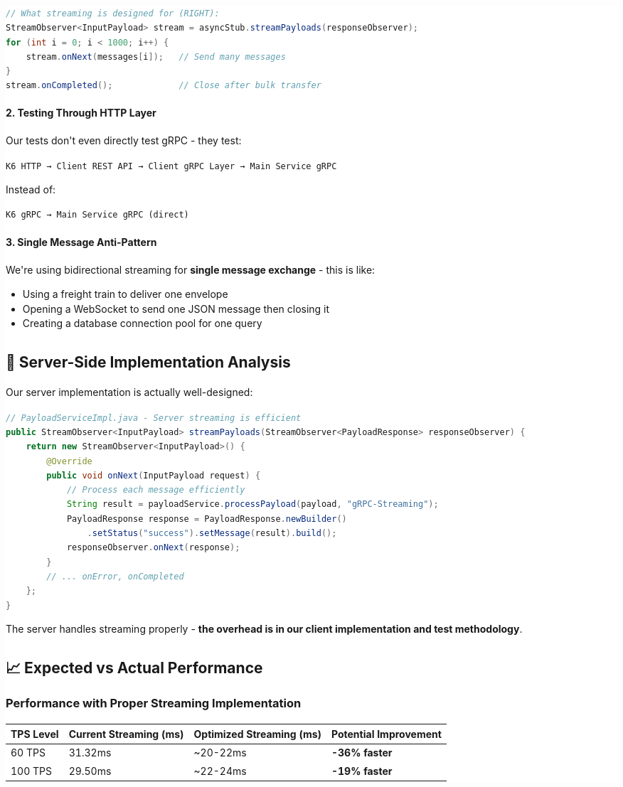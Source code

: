 ```java
// What streaming is designed for (RIGHT):
StreamObserver<InputPayload> stream = asyncStub.streamPayloads(responseObserver);
for (int i = 0; i < 1000; i++) {
    stream.onNext(messages[i]);   // Send many messages
}
stream.onCompleted();             // Close after bulk transfer
```

#### **2. Testing Through HTTP Layer**
Our tests don't even directly test gRPC - they test:
```
K6 HTTP → Client REST API → Client gRPC Layer → Main Service gRPC
```

Instead of:
```
K6 gRPC → Main Service gRPC (direct)
```

#### **3. Single Message Anti-Pattern**
We're using bidirectional streaming for **single message exchange** - this is like:
- Using a freight train to deliver one envelope
- Opening a WebSocket to send one JSON message then closing it
- Creating a database connection pool for one query

## 🔧 **Server-Side Implementation Analysis**

Our server implementation is actually well-designed:

```java
// PayloadServiceImpl.java - Server streaming is efficient
public StreamObserver<InputPayload> streamPayloads(StreamObserver<PayloadResponse> responseObserver) {
    return new StreamObserver<InputPayload>() {
        @Override
        public void onNext(InputPayload request) {
            // Process each message efficiently
            String result = payloadService.processPayload(payload, "gRPC-Streaming");
            PayloadResponse response = PayloadResponse.newBuilder()
                .setStatus("success").setMessage(result).build();
            responseObserver.onNext(response);
        }
        // ... onError, onCompleted
    };
}
```

The server handles streaming properly - **the overhead is in our client implementation and test methodology**.

## 📈 **Expected vs Actual Performance**

### **Performance with Proper Streaming Implementation**
| TPS Level | Current Streaming (ms) | Optimized Streaming (ms) | Potential Improvement |
|-----------|----------------------|-------------------------|---------------------|
| 60 TPS | 31.32ms | ~20-22ms | **-36% faster** |
| 100 TPS | 29.50ms | ~22-24ms | **-19% faster** |
